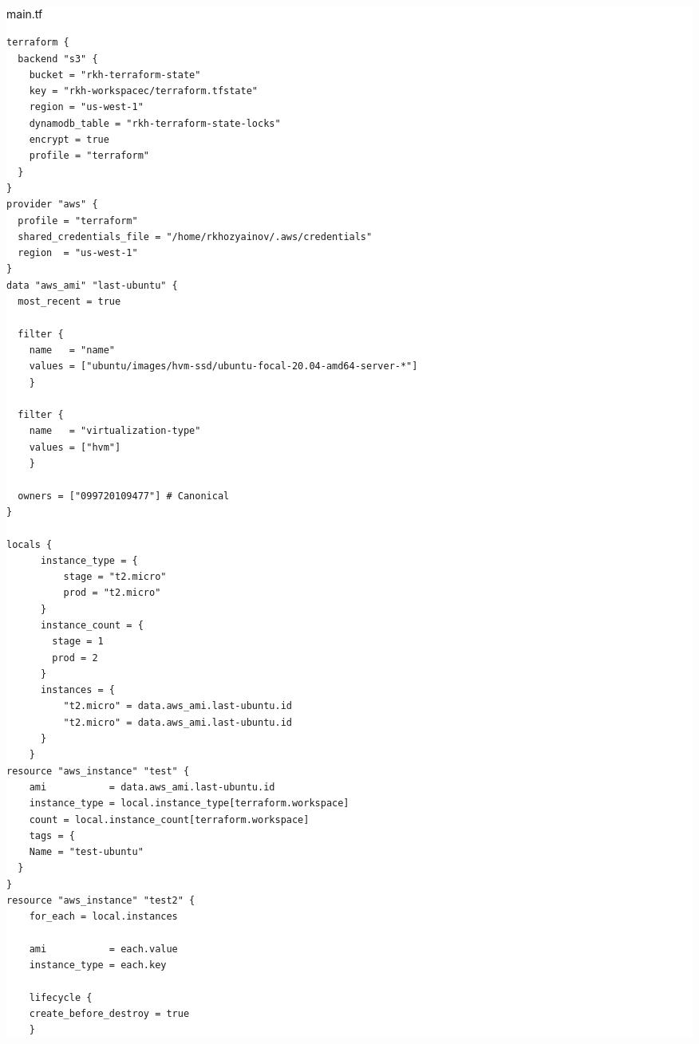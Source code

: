 main.tf
```
terraform {
  backend "s3" {
    bucket = "rkh-terraform-state"
    key = "rkh-workspacec/terraform.tfstate"
    region = "us-west-1"
    dynamodb_table = "rkh-terraform-state-locks"
    encrypt = true
    profile = "terraform"
  }
}
provider "aws" {
  profile = "terraform"
  shared_credentials_file = "/home/rkhozyainov/.aws/credentials"
  region  = "us-west-1"
}
data "aws_ami" "last-ubuntu" {
  most_recent = true

  filter {
    name   = "name"
    values = ["ubuntu/images/hvm-ssd/ubuntu-focal-20.04-amd64-server-*"]
    }

  filter {
    name   = "virtualization-type"
    values = ["hvm"]
    }

  owners = ["099720109477"] # Canonical
}

locals {
      instance_type = {
          stage = "t2.micro"
          prod = "t2.micro"
      }
      instance_count = {
        stage = 1
        prod = 2
      }
      instances = {
          "t2.micro" = data.aws_ami.last-ubuntu.id
          "t2.micro" = data.aws_ami.last-ubuntu.id
      }
    }
resource "aws_instance" "test" {
    ami           = data.aws_ami.last-ubuntu.id
    instance_type = local.instance_type[terraform.workspace]
    count = local.instance_count[terraform.workspace]
    tags = {
    Name = "test-ubuntu"
  }
}
resource "aws_instance" "test2" {
    for_each = local.instances

    ami           = each.value
    instance_type = each.key

    lifecycle {
    create_before_destroy = true
    }
```